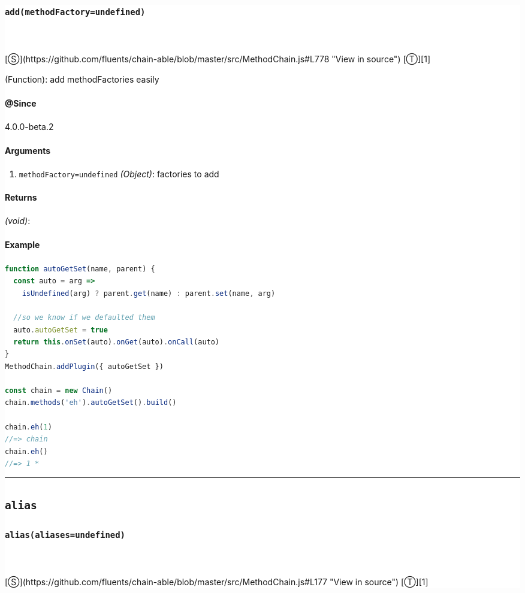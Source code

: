 

<h3 id="add" data-member="" data-category="Methods" data-name="add"><code>add(methodFactory=undefined)</code></h3>
<br>
<br>
[&#x24C8;](https://github.com/fluents/chain-able/blob/master/src/MethodChain.js#L778 "View in source") [&#x24C9;][1]

(Function): add methodFactories easily


#### @Since
4.0.0-beta.2

#### Arguments
1. `methodFactory=undefined` *(Object)*: factories to add

#### Returns
*(void)*:

#### Example
```js
function autoGetSet(name, parent) {
  const auto = arg =>
    isUndefined(arg) ? parent.get(name) : parent.set(name, arg)

  //so we know if we defaulted them
  auto.autoGetSet = true
  return this.onSet(auto).onGet(auto).onCall(auto)
}
MethodChain.addPlugin({ autoGetSet })

const chain = new Chain()
chain.methods('eh').autoGetSet().build()

chain.eh(1)
//=> chain
chain.eh()
//=> 1 *

```
---







## `alias`



<h3 id="alias" data-member="" data-category="Methods" data-name="alias"><code>alias(aliases=undefined)</code></h3>
<br>
<br>
[&#x24C8;](https://github.com/fluents/chain-able/blob/master/src/MethodChain.js#L177 "View in source") [&#x24C9;][1]


 [1]: #methodchain "Jump back to the TOC."